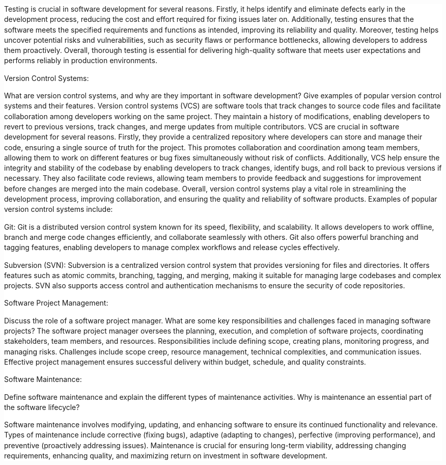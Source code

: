 Testing is crucial in software development for several reasons. Firstly, it helps identify and eliminate defects early in the development process, reducing the cost and effort required for fixing issues later on. Additionally, testing ensures that the software meets the specified requirements and functions as intended, improving its reliability and quality. Moreover, testing helps uncover potential risks and vulnerabilities, such as security flaws or performance bottlenecks, allowing developers to address them proactively. Overall, thorough testing is essential for delivering high-quality software that meets user expectations and performs reliably in production environments.

Version Control Systems:

What are version control systems, and why are they important in software development? Give examples of popular version control systems and their features.
Version control systems (VCS) are software tools that track changes to source code files and facilitate collaboration among developers working on the same project. They maintain a history of modifications, enabling developers to revert to previous versions, track changes, and merge updates from multiple contributors. VCS are crucial in software development for several reasons. Firstly, they provide a centralized repository where developers can store and manage their code, ensuring a single source of truth for the project. This promotes collaboration and coordination among team members, allowing them to work on different features or bug fixes simultaneously without risk of conflicts. Additionally, VCS help ensure the integrity and stability of the codebase by enabling developers to track changes, identify bugs, and roll back to previous versions if necessary. They also facilitate code reviews, allowing team members to provide feedback and suggestions for improvement before changes are merged into the main codebase. Overall, version control systems play a vital role in streamlining the development process, improving collaboration, and ensuring the quality and reliability of software products.
Examples of popular version control systems include:

Git: Git is a distributed version control system known for its speed, flexibility, and scalability. It allows developers to work offline, branch and merge code changes efficiently, and collaborate seamlessly with others. Git also offers powerful branching and tagging features, enabling developers to manage complex workflows and release cycles effectively.

Subversion (SVN): Subversion is a centralized version control system that provides versioning for files and directories. It offers features such as atomic commits, branching, tagging, and merging, making it suitable for managing large codebases and complex projects. SVN also supports access control and authentication mechanisms to ensure the security of code repositories.

Software Project Management:

Discuss the role of a software project manager. What are some key responsibilities and challenges faced in managing software projects?
The software project manager oversees the planning, execution, and completion of software projects, coordinating stakeholders, team members, and resources. Responsibilities include defining scope, creating plans, monitoring progress, and managing risks. Challenges include scope creep, resource management, technical complexities, and communication issues. Effective project management ensures successful delivery within budget, schedule, and quality constraints.

Software Maintenance:

Define software maintenance and explain the different types of maintenance activities. Why is maintenance an essential part of the software lifecycle?

Software maintenance involves modifying, updating, and enhancing software to ensure its continued functionality and relevance. Types of maintenance include corrective (fixing bugs), adaptive (adapting to changes), perfective (improving performance), and preventive (proactively addressing issues). Maintenance is crucial for ensuring long-term viability, addressing changing requirements, enhancing quality, and maximizing return on investment in software development.
